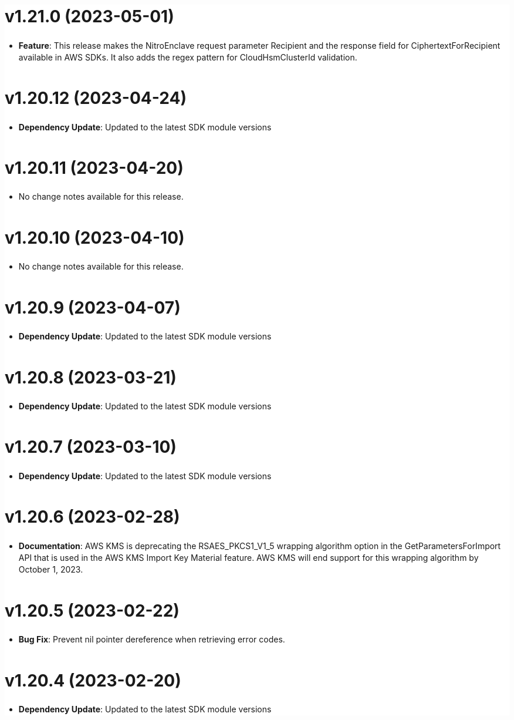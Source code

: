 # v1.21.0 (2023-05-01)

* **Feature**: This release makes the NitroEnclave request parameter Recipient and the response field for CiphertextForRecipient available in AWS SDKs. It also adds the regex pattern for CloudHsmClusterId validation.

# v1.20.12 (2023-04-24)

* **Dependency Update**: Updated to the latest SDK module versions

# v1.20.11 (2023-04-20)

* No change notes available for this release.

# v1.20.10 (2023-04-10)

* No change notes available for this release.

# v1.20.9 (2023-04-07)

* **Dependency Update**: Updated to the latest SDK module versions

# v1.20.8 (2023-03-21)

* **Dependency Update**: Updated to the latest SDK module versions

# v1.20.7 (2023-03-10)

* **Dependency Update**: Updated to the latest SDK module versions

# v1.20.6 (2023-02-28)

* **Documentation**: AWS KMS is deprecating the RSAES_PKCS1_V1_5 wrapping algorithm option in the GetParametersForImport API that is used in the AWS KMS Import Key Material feature. AWS KMS will end support for this wrapping algorithm by October 1, 2023.

# v1.20.5 (2023-02-22)

* **Bug Fix**: Prevent nil pointer dereference when retrieving error codes.

# v1.20.4 (2023-02-20)

* **Dependency Update**: Updated to the latest SDK module versions
